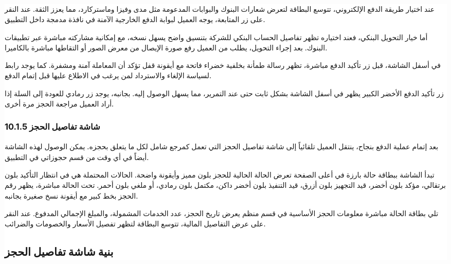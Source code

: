 عند اختيار طريقة الدفع الإلكتروني، تتوسع البطاقة لتعرض شعارات البنوك والبوابات المدعومة مثل مدى وفيزا وماستركارد، مما يعزز الثقة. عند النقر على زر المتابعة، يوجه العميل لبوابة الدفع الخارجية الآمنة في نافذة مدمجة داخل التطبيق.

أما خيار التحويل البنكي، فعند اختياره تظهر تفاصيل الحساب البنكي للشركة بتنسيق واضح يسهل نسخه، مع إمكانية مشاركته مباشرة عبر تطبيقات البنوك. بعد إجراء التحويل، يطلب من العميل رفع صورة الإيصال من معرض الصور أو التقاطها مباشرة بالكاميرا.

في أسفل الشاشة، قبل زر تأكيد الدفع مباشرة، تظهر رسالة طمأنة بخلفية خضراء فاتحة مع أيقونة قفل تؤكد أن المعاملة آمنة ومشفرة. كما يوجد رابط لسياسة الإلغاء والاسترداد لمن يرغب في الاطلاع عليها قبل إتمام الدفع.

زر تأكيد الدفع الأخضر الكبير يظهر في أسفل الشاشة بشكل ثابت حتى عند التمرير، مما يسهل الوصول إليه. بجانبه، يوجد زر رمادي للعودة إلى السلة إذا أراد العميل مراجعة الحجز مرة أخرى.

### 10.1.5 شاشة تفاصيل الحجز

بعد إتمام عملية الدفع بنجاح، ينتقل العميل تلقائياً إلى شاشة تفاصيل الحجز التي تعمل كمرجع شامل لكل ما يتعلق بحجزه. يمكن الوصول لهذه الشاشة أيضاً في أي وقت من قسم حجوزاتي في التطبيق.

تبدأ الشاشة ببطاقة حالة بارزة في أعلى الصفحة تعرض الحالة الحالية للحجز بلون مميز وأيقونة واضحة. الحالات المحتملة هي في انتظار التأكيد بلون برتقالي، مؤكد بلون أخضر، قيد التجهيز بلون أزرق، قيد التنفيذ بلون أخضر داكن، مكتمل بلون رمادي، أو ملغي بلون أحمر. تحت الحالة مباشرة، يظهر رقم الحجز بخط كبير مع أيقونة نسخ صغيرة بجانبه.

تلي بطاقة الحالة مباشرة معلومات الحجز الأساسية في قسم منظم يعرض تاريخ الحجز، عدد الخدمات المشمولة، والمبلغ الإجمالي المدفوع. عند النقر على عرض التفاصيل المالية، تتوسع البطاقة لتظهر تفصيل الأسعار والخصومات والضرائب.


## بنية شاشة تفاصيل الحجز
